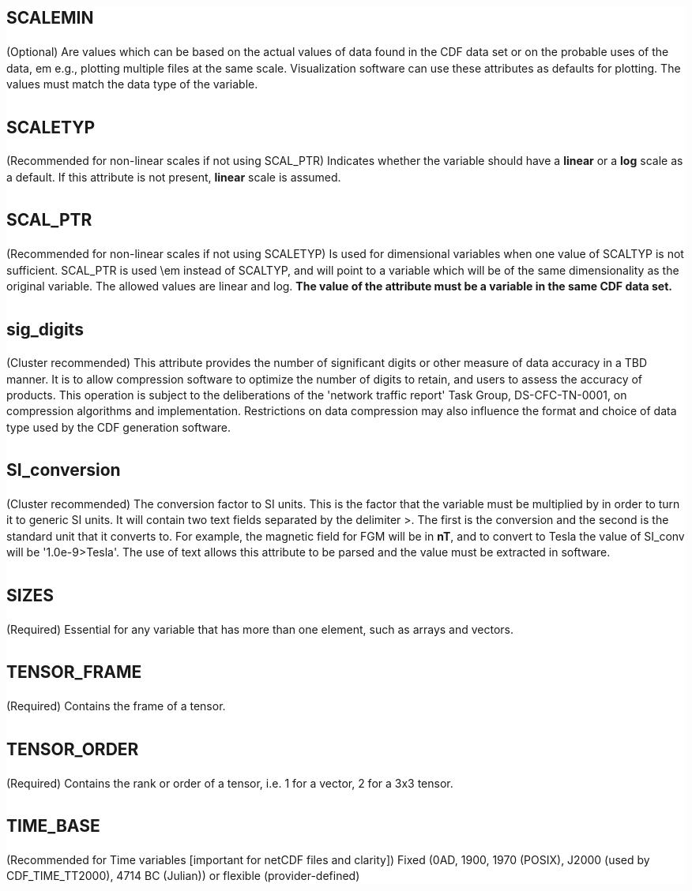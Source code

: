 ## SCALEMIN
(Optional) Are values which can be based on the actual values of data found in the CDF data set or on the probable uses of the data, em e.g., plotting multiple files at the same scale. Visualization software can use these attributes as defaults for plotting. The values must match the data type of the variable.

## SCALETYP 
(Recommended for non-linear scales if not using SCAL_PTR) Indicates whether the variable should have a **linear** or a **log** scale as a default. If this attribute is not present, **linear** scale is assumed.

## SCAL_PTR 
(Recommended for non-linear scales if not using SCALETYP) Is used for dimensional variables when one value of SCALTYP is not sufficient. SCAL_PTR is used \em instead of SCALTYP, and will point to a variable which will be of the same dimensionality as the original variable. The allowed values are linear and log. **The value of the attribute must be a variable in the same CDF data set.**

## sig_digits
(Cluster recommended) This attribute provides the number of significant digits or other measure of data accuracy in a TBD manner. It is to allow compression software to optimize the number of digits to retain, and users to assess the accuracy of products. This operation is subject to the deliberations of the 'network traffic report' Task Group, DS-CFC-TN-0001, on compression algorithms and implementation. Restrictions on data compression may also influence the format and choice of data type used by the CDF generation software.

## SI_conversion
(Cluster recommended) The conversion factor to SI units. This is the factor that the variable must be multiplied by in order to turn it to generic SI units. It will contain two text fields separated by the delimiter >. The first is the conversion and the second is the standard unit that it converts to. For example, the magnetic field for FGM will be in **nT**, and to convert to Tesla the value of SI_conv will be '1.0e-9>Tesla'. The use of text allows this attribute to be parsed and the value must be extracted in software.

## SIZES
(Required) Essential for any variable that has more than one element, such as arrays and vectors.

## TENSOR_FRAME
(Required) Contains the frame of a tensor. 

## TENSOR_ORDER
(Required) Contains the rank or order of a tensor, i.e. 1 for a vector, 2 for a 3x3 tensor.

## TIME_BASE 
(Recommended for Time variables [important for netCDF files and clarity]) Fixed (0AD, 1900, 1970 (POSIX), J2000 (used by CDF_TIME_TT2000), 4714 BC (Julian)) or flexible (provider-defined)
